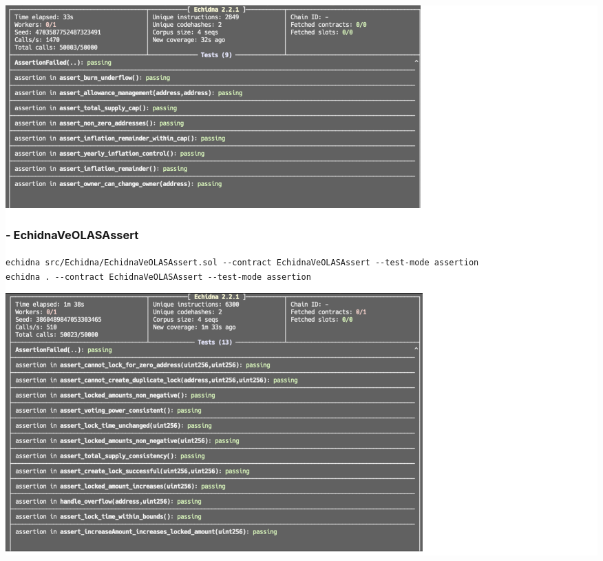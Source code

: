<img width="603" alt="image" src="image/6.png">


### - EchidnaVeOLASAssert

```
echidna src/Echidna/EchidnaVeOLASAssert.sol --contract EchidnaVeOLASAssert --test-mode assertion
echidna . --contract EchidnaVeOLASAssert --test-mode assertion
```

<img width="606" alt="image" src="image/7.png">
